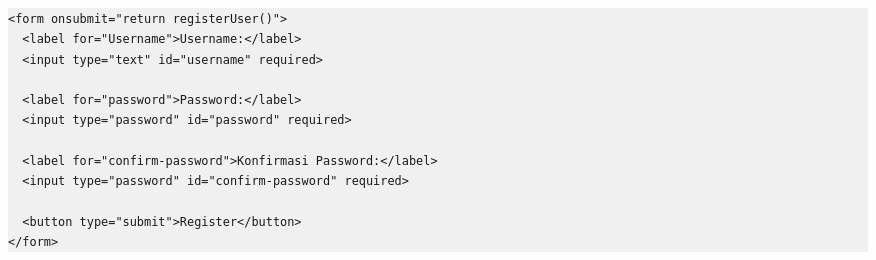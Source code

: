     <form onsubmit="return registerUser()">
      <label for="Username">Username:</label>
      <input type="text" id="username" required>

      <label for="password">Password:</label>
      <input type="password" id="password" required>

      <label for="confirm-password">Konfirmasi Password:</label>
      <input type="password" id="confirm-password" required>

      <button type="submit">Register</button>
    </form>
  </div>

  <script>
    function registerUser() {
      const username = document.getElementById("username").value;
      const password = document.getElementById("password").value;
      const confirmPassword = document.getElementById("confirm-password").value;

      if (password !== confirmPassword) {
        alert("Password dan konfirmasi password tidak cocok!");
        return false;
      }

      localStorage.setItem("username", username);
      window.location.href = "ye.html";
      return false;
    }
  </script>
</body>
</html><!DOCTYPE html>
<html lang="id">
<head>
    <meta charset="UTF-8">
    <meta name="viewport" content="width=device-width, initial-scale=1.0">
    <title>talita saron Purnomo</title>
    <link rel="stylesheet" href="styles.css"> <!-- Link ke file CSS untuk styling -->
    <style>
        body {
            font-family: tlita, sans-serif;
            background-color: #f0f0f0;
            margin: 0;
            padding: 0;
        }
        header {
            background-color: #007bff;
            color: white;
            padding: 10px 20px;
            text-align: center;
        }
        .container {
            max-width: 600px;
            margin: auto;
            padding: 20px;
            background: white;
            border-radius: 8px;
            box-shadow: 0 0 10px rgba(0, 0, 0, 0.1);
        }
        h2 {
            margin: 0;
        }
        .post-form {
            margin-bottom: 20px;
        }
        .post-form textarea {